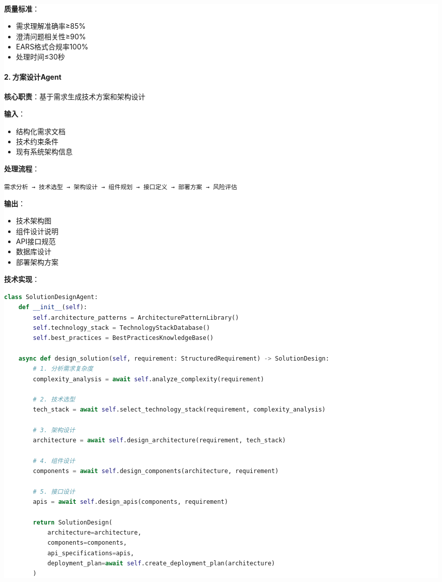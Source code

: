 **质量标准**：
- 需求理解准确率≥85%
- 澄清问题相关性≥90%
- EARS格式合规率100%
- 处理时间≤30秒

#### 2. 方案设计Agent
**核心职责**：基于需求生成技术方案和架构设计

**输入**：
- 结构化需求文档
- 技术约束条件
- 现有系统架构信息

**处理流程**：
```
需求分析 → 技术选型 → 架构设计 → 组件规划 → 接口定义 → 部署方案 → 风险评估
```

**输出**：
- 技术架构图
- 组件设计说明
- API接口规范
- 数据库设计
- 部署架构方案

**技术实现**：
```python
class SolutionDesignAgent:
    def __init__(self):
        self.architecture_patterns = ArchitecturePatternLibrary()
        self.technology_stack = TechnologyStackDatabase()
        self.best_practices = BestPracticesKnowledgeBase()
    
    async def design_solution(self, requirement: StructuredRequirement) -> SolutionDesign:
        # 1. 分析需求复杂度
        complexity_analysis = await self.analyze_complexity(requirement)
        
        # 2. 技术选型
        tech_stack = await self.select_technology_stack(requirement, complexity_analysis)
        
        # 3. 架构设计
        architecture = await self.design_architecture(requirement, tech_stack)
        
        # 4. 组件设计
        components = await self.design_components(architecture, requirement)
        
        # 5. 接口设计
        apis = await self.design_apis(components, requirement)
        
        return SolutionDesign(
            architecture=architecture,
            components=components,
            api_specifications=apis,
            deployment_plan=await self.create_deployment_plan(architecture)
        )
```
